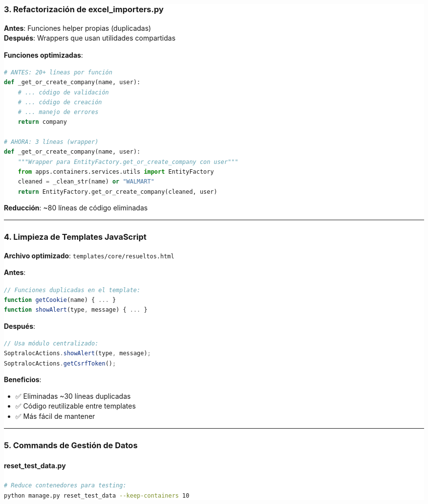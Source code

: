 
### 3. Refactorización de excel_importers.py

**Antes**: Funciones helper propias (duplicadas)  
**Después**: Wrappers que usan utilidades compartidas

**Funciones optimizadas**:

```python
# ANTES: 20+ líneas por función
def _get_or_create_company(name, user):
    # ... código de validación
    # ... código de creación
    # ... manejo de errores
    return company

# AHORA: 3 líneas (wrapper)
def _get_or_create_company(name, user):
    """Wrapper para EntityFactory.get_or_create_company con user"""
    from apps.containers.services.utils import EntityFactory
    cleaned = _clean_str(name) or "WALMART"
    return EntityFactory.get_or_create_company(cleaned, user)
```

**Reducción**: ~80 líneas de código eliminadas

---

### 4. Limpieza de Templates JavaScript

**Archivo optimizado**: `templates/core/resueltos.html`

**Antes**:
```javascript
// Funciones duplicadas en el template:
function getCookie(name) { ... }
function showAlert(type, message) { ... }
```

**Después**:
```javascript
// Usa módulo centralizado:
SoptralocActions.showAlert(type, message);
SoptralocActions.getCsrfToken();
```

**Beneficios**:
- ✅ Eliminadas ~30 líneas duplicadas
- ✅ Código reutilizable entre templates
- ✅ Más fácil de mantener

---

### 5. Commands de Gestión de Datos

#### reset_test_data.py
```bash
# Reduce contenedores para testing:
python manage.py reset_test_data --keep-containers 10
```
